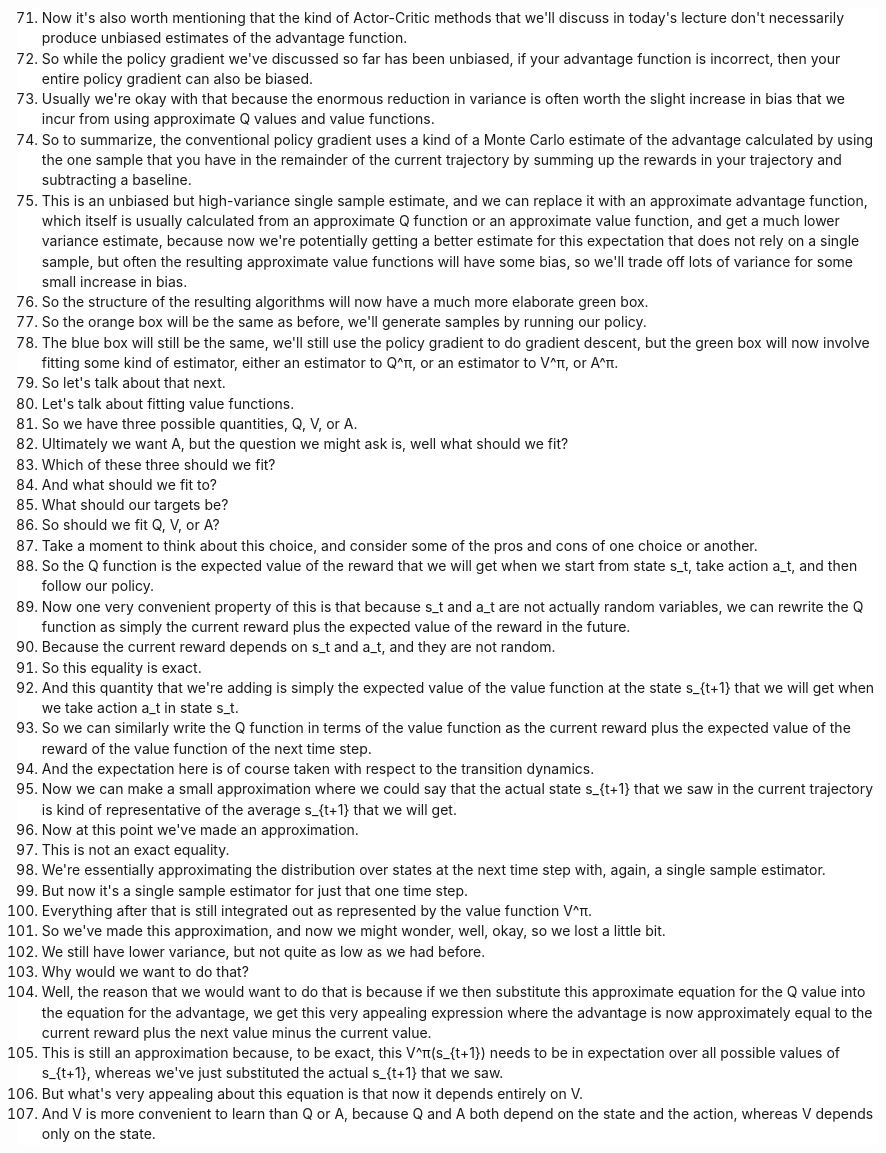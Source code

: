 71. Now it's also worth mentioning that the kind of Actor-Critic methods that we'll discuss in today's lecture don't necessarily produce unbiased estimates of the advantage function.
72. So while the policy gradient we've discussed so far has been unbiased, if your advantage function is incorrect, then your entire policy gradient can also be biased.
73. Usually we're okay with that because the enormous reduction in variance is often worth the slight increase in bias that we incur from using approximate Q values and value functions.
74. So to summarize, the conventional policy gradient uses a kind of a Monte Carlo estimate of the advantage calculated by using the one sample that you have in the remainder of the current trajectory by summing up the rewards in your trajectory and subtracting a baseline.
75. This is an unbiased but high-variance single sample estimate, and we can replace it with an approximate advantage function, which itself is usually calculated from an approximate Q function or an approximate value function, and get a much lower variance estimate, because now we're potentially getting a better estimate for this expectation that does not rely on a single sample, but often the resulting approximate value functions will have some bias, so we'll trade off lots of variance for some small increase in bias.
76. So the structure of the resulting algorithms will now have a much more elaborate green box.
77. So the orange box will be the same as before, we'll generate samples by running our policy.
78. The blue box will still be the same, we'll still use the policy gradient to do gradient descent, but the green box will now involve fitting some kind of estimator, either an estimator to Q^π, or an estimator to V^π, or A^π.
79. So let's talk about that next.
80. Let's talk about fitting value functions.
81. So we have three possible quantities, Q, V, or A.
82. Ultimately we want A, but the question we might ask is, well what should we fit?
83. Which of these three should we fit?
84. And what should we fit to?
85. What should our targets be?
86. So should we fit Q, V, or A?
87. Take a moment to think about this choice, and consider some of the pros and cons of one choice or another.
88. So the Q function is the expected value of the reward that we will get when we start from state s_t, take action a_t, and then follow our policy.
89. Now one very convenient property of this is that because s_t and a_t are not actually random variables, we can rewrite the Q function as simply the current reward plus the expected value of the reward in the future.
90. Because the current reward depends on s_t and a_t, and they are not random.
91. So this equality is exact.
92. And this quantity that we're adding is simply the expected value of the value function at the state s_{t+1} that we will get when we take action a_t in state s_t.
93. So we can similarly write the Q function in terms of the value function as the current reward plus the expected value of the reward of the value function of the next time step.
94. And the expectation here is of course taken with respect to the transition dynamics.
95. Now we can make a small approximation where we could say that the actual state s_{t+1} that we saw in the current trajectory is kind of representative of the average s_{t+1} that we will get.
96. Now at this point we've made an approximation.
97. This is not an exact equality.
98. We're essentially approximating the distribution over states at the next time step with, again, a single sample estimator.
99. But now it's a single sample estimator for just that one time step.
100. Everything after that is still integrated out as represented by the value function V^π.
101. So we've made this approximation, and now we might wonder, well, okay, so we lost a little bit.
102. We still have lower variance, but not quite as low as we had before.
103. Why would we want to do that?
104. Well, the reason that we would want to do that is because if we then substitute this approximate equation for the Q value into the equation for the advantage, we get this very appealing expression where the advantage is now approximately equal to the current reward plus the next value minus the current value.
105. This is still an approximation because, to be exact, this V^π(s_{t+1}) needs to be in expectation over all possible values of s_{t+1}, whereas we've just substituted the actual s_{t+1} that we saw.
106. But what's very appealing about this equation is that now it depends entirely on V.
107. And V is more convenient to learn than Q or A, because Q and A both depend on the state and the action, whereas V depends only on the state.